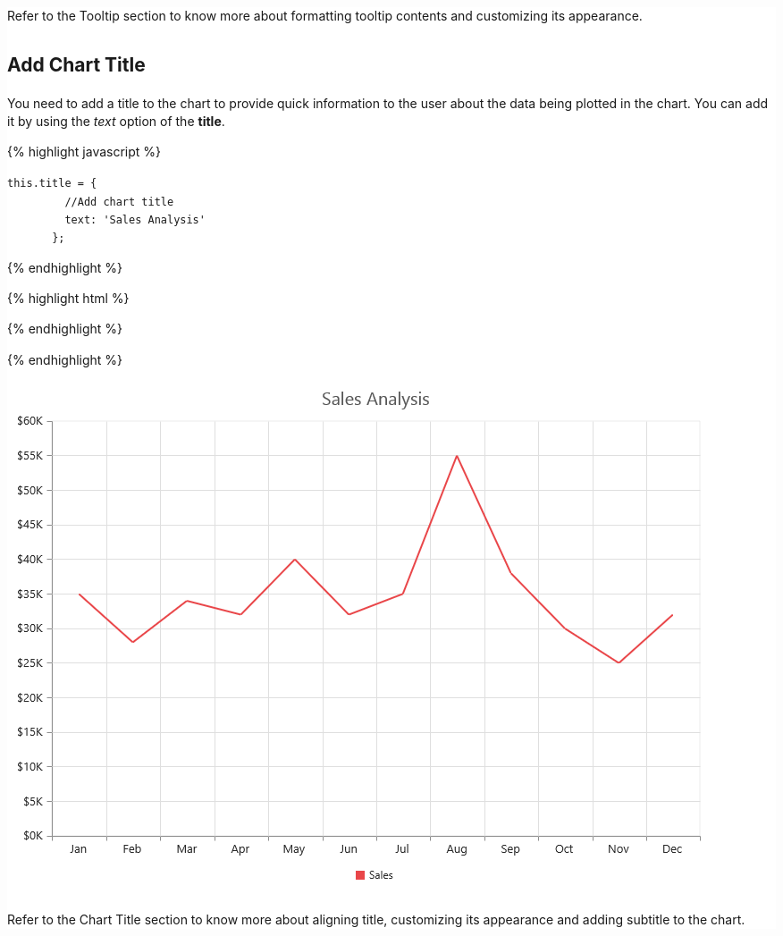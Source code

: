 
Refer to the Tooltip section to know more about formatting tooltip contents and customizing its appearance.

## Add Chart Title

You need to add a title to the chart to provide quick information to the user about the data being plotted in the chart. You can add it by using the *text* option of the **title**.

{% highlight javascript %}

	this.title = {
	         //Add chart title
             text: 'Sales Analysis'
	       };	            

{% endhighlight %}


{% highlight html %}

<template>
    <div>
        <ej-chart id="container">
            <ej-series e-legend.bind="legend">
            </ej-series>
        </ej-chart>
    </div>
</template>

{% endhighlight %}

{% endhighlight %}

![](Getting-Started_images/Getting-Started_img8.png)


Refer to the Chart Title section to know more about aligning title, customizing its appearance and adding subtitle to the chart.
